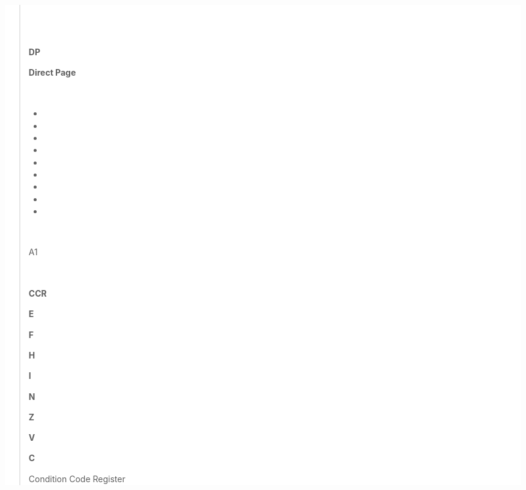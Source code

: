 >
>  
>
>  
>
> **DP**
>
> **Direct Page**
>
>  
>
> -
>
> -
>
> -
>
> -
>
> -
>
> -
>
> -
>
> -
>
> -
>
>  
>
> A1
>
>  
>
> **CCR**
>
> **E**
>
> **F**
>
> **H**
>
> **I**
>
> **N**
>
> **Z**
>
> **V**
>
> **C**
>
> Condition Code Register
